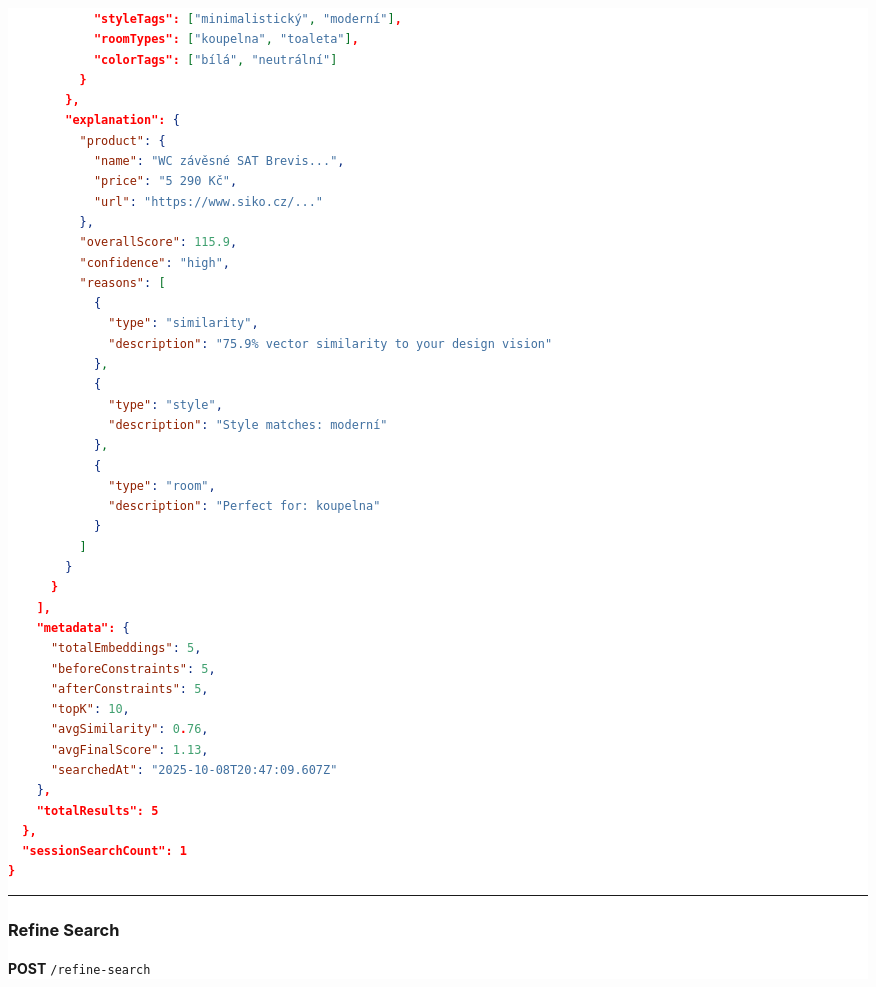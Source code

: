 ```json
            "styleTags": ["minimalistický", "moderní"],
            "roomTypes": ["koupelna", "toaleta"],
            "colorTags": ["bílá", "neutrální"]
          }
        },
        "explanation": {
          "product": {
            "name": "WC závěsné SAT Brevis...",
            "price": "5 290 Kč",
            "url": "https://www.siko.cz/..."
          },
          "overallScore": 115.9,
          "confidence": "high",
          "reasons": [
            {
              "type": "similarity",
              "description": "75.9% vector similarity to your design vision"
            },
            {
              "type": "style",
              "description": "Style matches: moderní"
            },
            {
              "type": "room",
              "description": "Perfect for: koupelna"
            }
          ]
        }
      }
    ],
    "metadata": {
      "totalEmbeddings": 5,
      "beforeConstraints": 5,
      "afterConstraints": 5,
      "topK": 10,
      "avgSimilarity": 0.76,
      "avgFinalScore": 1.13,
      "searchedAt": "2025-10-08T20:47:09.607Z"
    },
    "totalResults": 5
  },
  "sessionSearchCount": 1
}
```

---

### Refine Search

**POST** `/refine-search`
